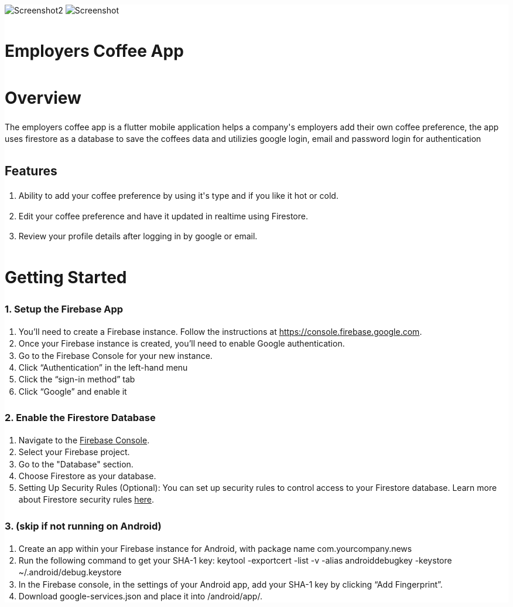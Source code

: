 




<img src="https://github.com/iec-solutions-team/employee_coffee_app/assets/91680756/c495b842-a3a6-4f0a-98ff-6260bd78f2db" alt="Screenshot2" width="100%"/>
<img src="https://github.com/iec-solutions-team/employee_coffee_app/assets/91680756/a570cc46-4738-4665-8376-af04e493be87" alt="Screenshot" width="100%"/>




# **Employers Coffee App**

# **Overview**

The employers coffee app is a flutter mobile application helps a company's employers add their own coffee preference, the app uses firestore as a database to save the coffees data and utilizies google login, email and password login for authentication

## **Features**

1. Ability to add your coffee preference by using it's type and if you like it hot or cold.

2. Edit your coffee preference and have it updated in realtime using Firestore.

3. Review your profile details after logging in by google or email.


# **Getting Started**

### **1. Setup the Firebase App**
1. You’ll need to create a Firebase instance. Follow the instructions at https://console.firebase.google.com.
2. Once your Firebase instance is created, you’ll need to enable Google authentication.
3. Go to the Firebase Console for your new instance.
4. Click “Authentication” in the left-hand menu
5. Click the “sign-in method” tab
6. Click “Google” and enable it

### **2. Enable the Firestore Database**
1. Navigate to the [Firebase Console](https://console.firebase.google.com/).
2. Select your Firebase project.
3. Go to the "Database" section.
4. Choose Firestore as your database.
5.  Setting Up Security Rules (Optional): You can set up security rules to control access to your Firestore database. Learn more about Firestore security rules [here](https://firebase.google.com/docs/firestore/security/get-started).

### **3. (skip if not running on Android)**
1. Create an app within your Firebase instance for Android, with package name com.yourcompany.news
2. Run the following command to get your SHA-1 key:  keytool -exportcert -list -v \-alias androiddebugkey -keystore ~/.android/debug.keystore
3. In the Firebase console, in the settings of your Android app, add your SHA-1 key by clicking “Add Fingerprint”.
4. Download  google-services.json and place it into /android/app/.

